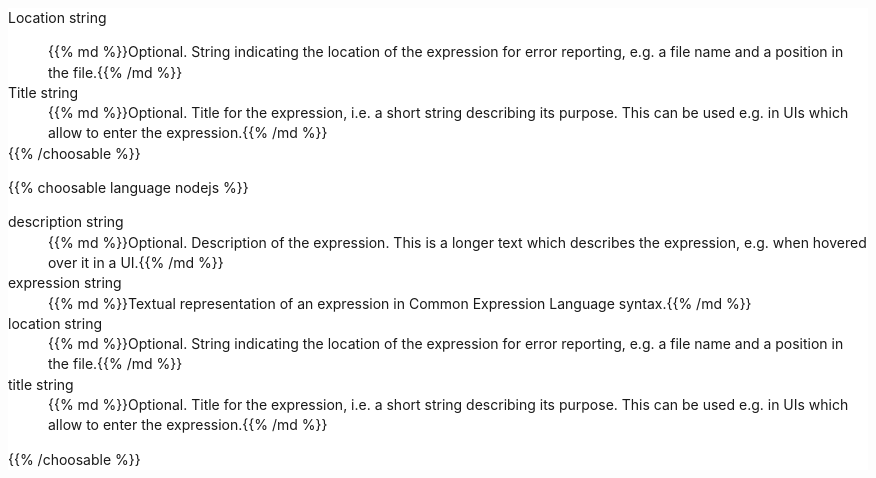 <a href="#location_go" style="color: inherit; text-decoration: inherit;">Location</a>
</span>
        <span class="property-indicator"></span>
        <span class="property-type">string</span>
    </dt>
    <dd>{{% md %}}Optional. String indicating the location of the expression for error reporting, e.g. a file name and a position in the file.{{% /md %}}</dd><dt class="property-required"
            title="Required">
        <span id="title_go">
<a href="#title_go" style="color: inherit; text-decoration: inherit;">Title</a>
</span>
        <span class="property-indicator"></span>
        <span class="property-type">string</span>
    </dt>
    <dd>{{% md %}}Optional. Title for the expression, i.e. a short string describing its purpose. This can be used e.g. in UIs which allow to enter the expression.{{% /md %}}</dd></dl>
{{% /choosable %}}

{{% choosable language nodejs %}}
<dl class="resources-properties"><dt class="property-required"
            title="Required">
        <span id="description_nodejs">
<a href="#description_nodejs" style="color: inherit; text-decoration: inherit;">description</a>
</span>
        <span class="property-indicator"></span>
        <span class="property-type">string</span>
    </dt>
    <dd>{{% md %}}Optional. Description of the expression. This is a longer text which describes the expression, e.g. when hovered over it in a UI.{{% /md %}}</dd><dt class="property-required"
            title="Required">
        <span id="expression_nodejs">
<a href="#expression_nodejs" style="color: inherit; text-decoration: inherit;">expression</a>
</span>
        <span class="property-indicator"></span>
        <span class="property-type">string</span>
    </dt>
    <dd>{{% md %}}Textual representation of an expression in Common Expression Language syntax.{{% /md %}}</dd><dt class="property-required"
            title="Required">
        <span id="location_nodejs">
<a href="#location_nodejs" style="color: inherit; text-decoration: inherit;">location</a>
</span>
        <span class="property-indicator"></span>
        <span class="property-type">string</span>
    </dt>
    <dd>{{% md %}}Optional. String indicating the location of the expression for error reporting, e.g. a file name and a position in the file.{{% /md %}}</dd><dt class="property-required"
            title="Required">
        <span id="title_nodejs">
<a href="#title_nodejs" style="color: inherit; text-decoration: inherit;">title</a>
</span>
        <span class="property-indicator"></span>
        <span class="property-type">string</span>
    </dt>
    <dd>{{% md %}}Optional. Title for the expression, i.e. a short string describing its purpose. This can be used e.g. in UIs which allow to enter the expression.{{% /md %}}</dd></dl>
{{% /choosable %}}
